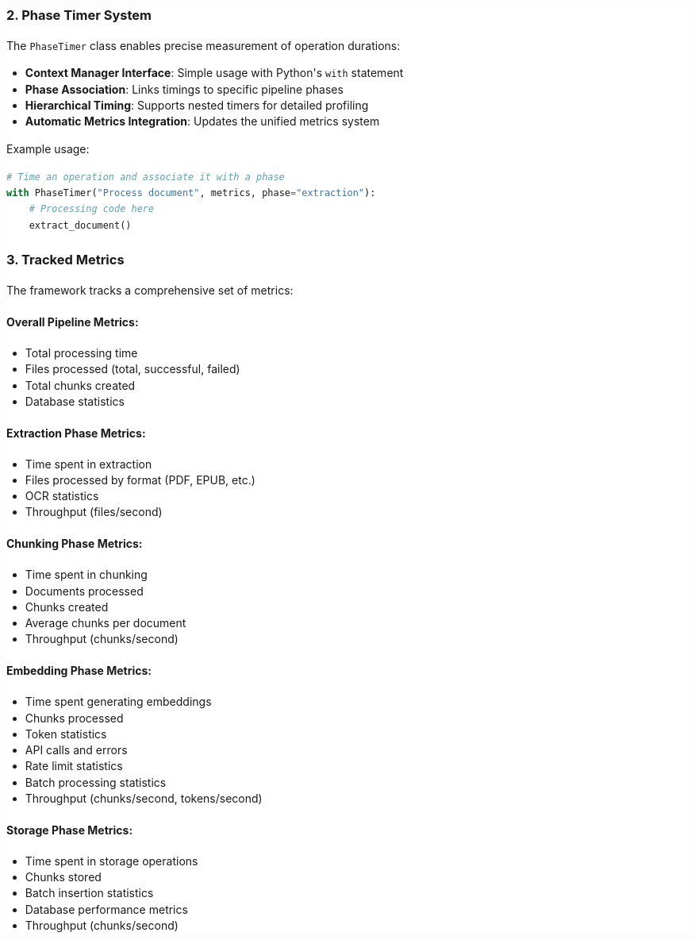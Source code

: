 ### 2. Phase Timer System

The `PhaseTimer` class enables precise measurement of operation durations:

- **Context Manager Interface**: Simple usage with Python's `with` statement
- **Phase Association**: Links timings to specific pipeline phases
- **Hierarchical Timing**: Supports nested timers for detailed profiling
- **Automatic Metrics Integration**: Updates the unified metrics system

Example usage:

```python
# Time an operation and associate it with a phase
with PhaseTimer("Process document", metrics, phase="extraction"):
    # Processing code here
    extract_document()
```

### 3. Tracked Metrics

The framework tracks a comprehensive set of metrics:

#### Overall Pipeline Metrics:
- Total processing time
- Files processed (total, successful, failed)
- Total chunks created
- Database statistics

#### Extraction Phase Metrics:
- Time spent in extraction
- Files processed by format (PDF, EPUB, etc.)
- OCR statistics
- Throughput (files/second)

#### Chunking Phase Metrics:
- Time spent in chunking
- Documents processed
- Chunks created
- Average chunks per document
- Throughput (chunks/second)

#### Embedding Phase Metrics:
- Time spent generating embeddings
- Chunks processed
- Token statistics
- API calls and errors
- Rate limit statistics
- Batch processing statistics
- Throughput (chunks/second, tokens/second)

#### Storage Phase Metrics:
- Time spent in storage operations
- Chunks stored
- Batch insertion statistics
- Database performance metrics
- Throughput (chunks/second)
